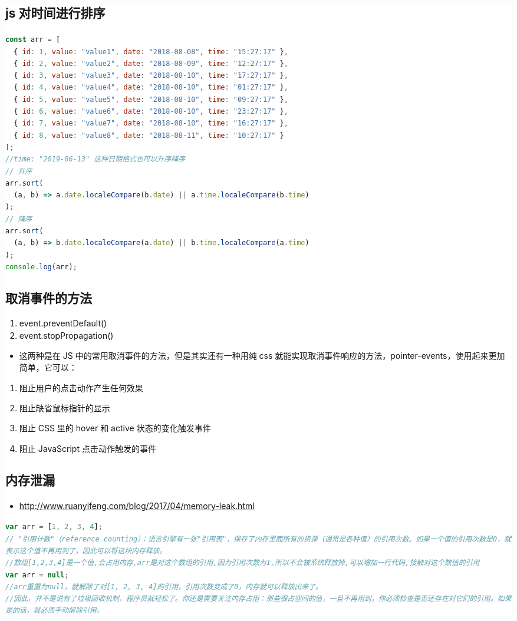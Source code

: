 ## js 对时间进行排序

```js
const arr = [
  { id: 1, value: "value1", date: "2018-08-08", time: "15:27:17" },
  { id: 2, value: "value2", date: "2018-08-09", time: "12:27:17" },
  { id: 3, value: "value3", date: "2018-08-10", time: "17:27:17" },
  { id: 4, value: "value4", date: "2018-08-10", time: "01:27:17" },
  { id: 5, value: "value5", date: "2018-08-10", time: "09:27:17" },
  { id: 6, value: "value6", date: "2018-08-10", time: "23:27:17" },
  { id: 7, value: "value7", date: "2018-08-10", time: "16:27:17" },
  { id: 8, value: "value8", date: "2018-08-11", time: "10:27:17" }
];
//time: "2019-06-13" 这种日期格式也可以升序降序
// 升序
arr.sort(
  (a, b) => a.date.localeCompare(b.date) || a.time.localeCompare(b.time)
);
// 降序
arr.sort(
  (a, b) => b.date.localeCompare(a.date) || b.time.localeCompare(a.time)
);
console.log(arr);
```

## 取消事件的方法

1. event.preventDefault()
2. event.stopPropagation()

- 这两种是在 JS 中的常用取消事件的方法，但是其实还有一种用纯 css 就能实现取消事件响应的方法，pointer-events，使用起来更加简单，它可以：

1. 阻止用户的点击动作产生任何效果

2. 阻止缺省鼠标指针的显示

3. 阻止 CSS 里的 hover 和 active 状态的变化触发事件

4. 阻止 JavaScript 点击动作触发的事件

## 内存泄漏

- http://www.ruanyifeng.com/blog/2017/04/memory-leak.html

```js
var arr = [1, 2, 3, 4];
// "引用计数"（reference counting）：语言引擎有一张"引用表"，保存了内存里面所有的资源（通常是各种值）的引用次数。如果一个值的引用次数是0，就表示这个值不再用到了，因此可以将这块内存释放。
//数组[1,2,3,4]是一个值,会占用内存,arr是对这个数组的引用,因为引用次数为1,所以不会被系统释放掉,可以增加一行代码,接触对这个数值的引用
var arr = null;
//arr重置为null，就解除了对[1, 2, 3, 4]的引用，引用次数变成了0，内存就可以释放出来了。
//因此，并不是说有了垃圾回收机制，程序员就轻松了。你还是需要关注内存占用：那些很占空间的值，一旦不再用到，你必须检查是否还存在对它们的引用。如果是的话，就必须手动解除引用。
```

